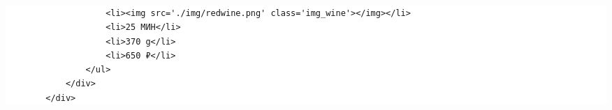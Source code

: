 						<li><img src='./img/redwine.png' class='img_wine'></img></li>
						<li>25 МИН</li>
						<li>370 g</li>
						<li>650 ₽</li>
					</ul>
				</div>
			</div>
